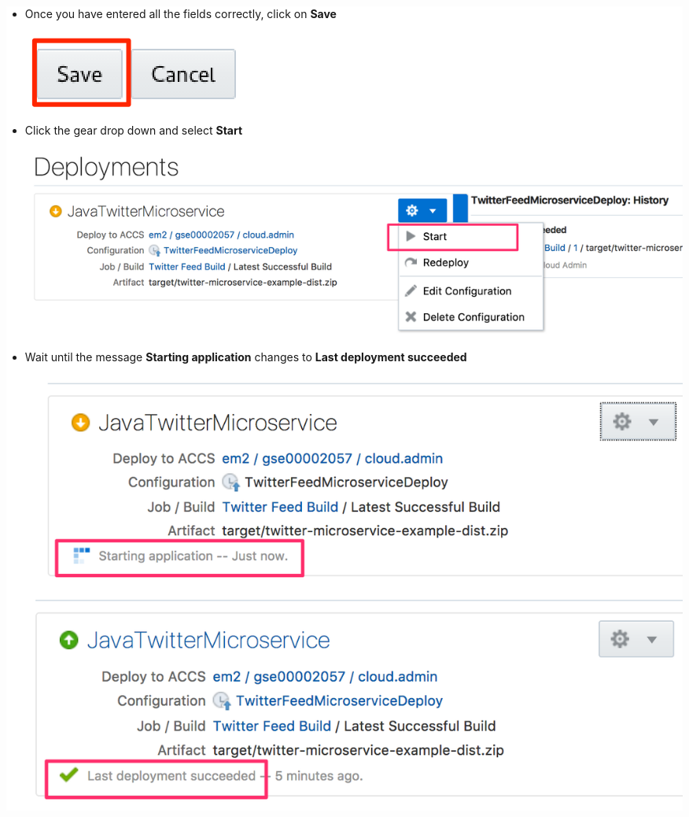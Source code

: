 - Once you have entered all the fields correctly, click on **Save**

    ![](images/200/Picture36.2.png)  

- Click the gear drop down and select **Start**

    ![](images/200/Picture37.2.png)  

- Wait until the message **Starting application** changes to **Last deployment succeeded**

    ![](images/200/Picture38.2.png)  

    ![](images/200/Picture38.3.png)  

